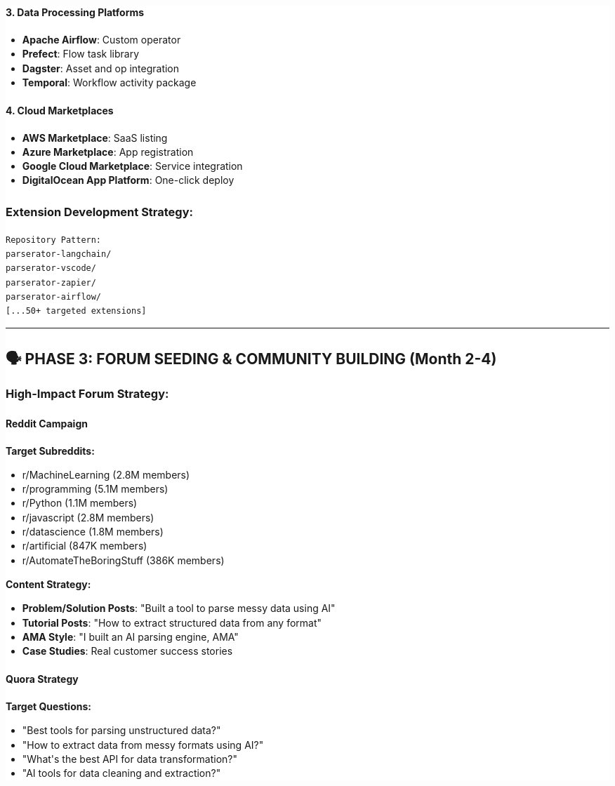 #### **3. Data Processing Platforms**
- **Apache Airflow**: Custom operator
- **Prefect**: Flow task library
- **Dagster**: Asset and op integration
- **Temporal**: Workflow activity package

#### **4. Cloud Marketplaces**
- **AWS Marketplace**: SaaS listing
- **Azure Marketplace**: App registration
- **Google Cloud Marketplace**: Service integration
- **DigitalOcean App Platform**: One-click deploy

### **Extension Development Strategy:**
```
Repository Pattern:
parserator-langchain/
parserator-vscode/
parserator-zapier/
parserator-airflow/
[...50+ targeted extensions]
```

---

## 🗣️ **PHASE 3: FORUM SEEDING & COMMUNITY BUILDING (Month 2-4)**

### **High-Impact Forum Strategy:**

#### **Reddit Campaign**
**Target Subreddits:**
- r/MachineLearning (2.8M members)
- r/programming (5.1M members) 
- r/Python (1.1M members)
- r/javascript (2.8M members)
- r/datascience (1.8M members)
- r/artificial (847K members)
- r/AutomateTheBoringStuff (386K members)

**Content Strategy:**
- **Problem/Solution Posts**: "Built a tool to parse messy data using AI"
- **Tutorial Posts**: "How to extract structured data from any format"
- **AMA Style**: "I built an AI parsing engine, AMA"
- **Case Studies**: Real customer success stories

#### **Quora Strategy**
**Target Questions:**
- "Best tools for parsing unstructured data?"
- "How to extract data from messy formats using AI?"
- "What's the best API for data transformation?"
- "AI tools for data cleaning and extraction?"
